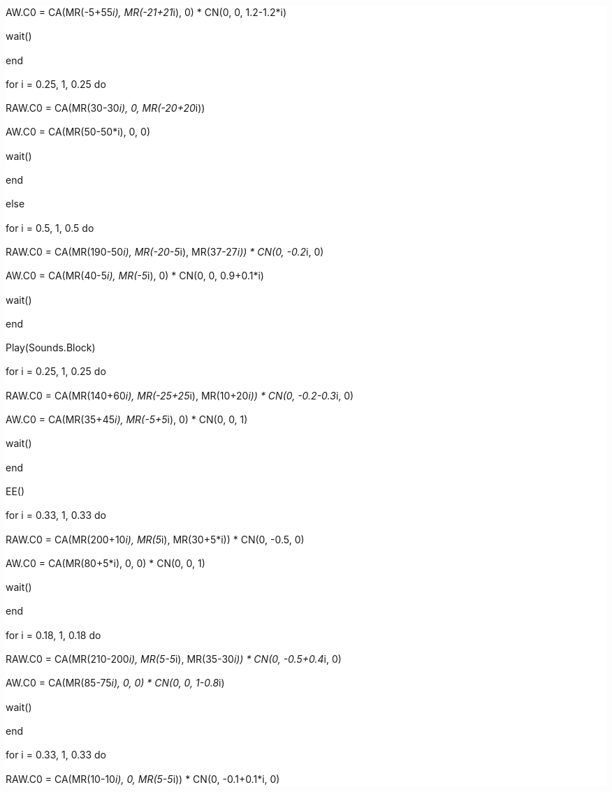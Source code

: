 AW.C0 = CA(MR(-5+55*i), MR(-21+21*i), 0) * CN(0, 0, 1.2-1.2*i)

wait()

end

for i = 0.25, 1, 0.25 do

RAW.C0 = CA(MR(30-30*i), 0, MR(-20+20*i))

AW.C0 = CA(MR(50-50*i), 0, 0)

wait()

end

else

for i = 0.5, 1, 0.5 do

RAW.C0 = CA(MR(190-50*i), MR(-20-5*i), MR(37-27*i)) * CN(0, -0.2*i, 0)

AW.C0 = CA(MR(40-5*i), MR(-5*i), 0) * CN(0, 0, 0.9+0.1*i)

wait()

end

Play(Sounds.Block)

for i = 0.25, 1, 0.25 do

RAW.C0 = CA(MR(140+60*i), MR(-25+25*i), MR(10+20*i)) * CN(0, -0.2-0.3*i, 0)

AW.C0 = CA(MR(35+45*i), MR(-5+5*i), 0) * CN(0, 0, 1)

wait()

end

EE()

for i = 0.33, 1, 0.33 do

RAW.C0 = CA(MR(200+10*i), MR(5*i), MR(30+5*i)) * CN(0, -0.5, 0)

AW.C0 = CA(MR(80+5*i), 0, 0) * CN(0, 0, 1)

wait()

end

for i = 0.18, 1, 0.18 do

RAW.C0 = CA(MR(210-200*i), MR(5-5*i), MR(35-30*i)) * CN(0, -0.5+0.4*i, 0)

AW.C0 = CA(MR(85-75*i), 0, 0) * CN(0, 0, 1-0.8*i)

wait()

end

for i = 0.33, 1, 0.33 do

RAW.C0 = CA(MR(10-10*i), 0, MR(5-5*i)) * CN(0, -0.1+0.1*i, 0)
